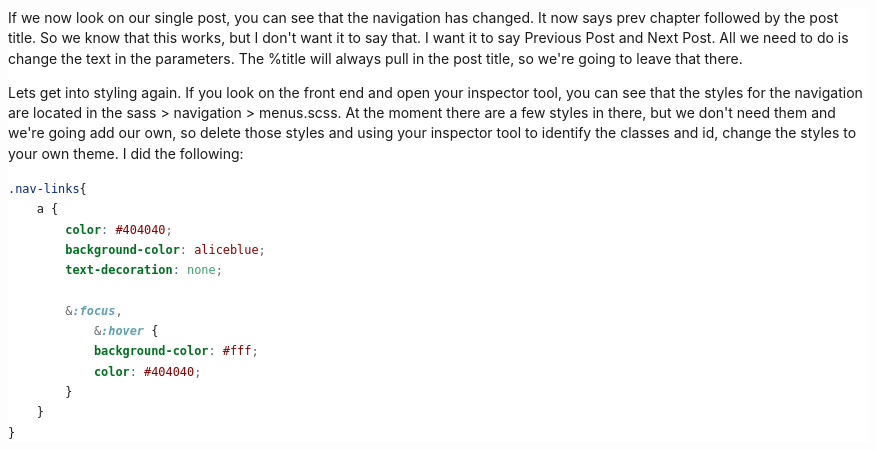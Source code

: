 If we now look on our single post, you can see that the navigation has changed. It now says prev chapter followed by the post title. So we know that this works, but I don't want it to say that. I want it to say Previous Post and Next Post. All we need to do is change the text in the parameters. The %title will always pull in the post title, so we're going to leave that there. 

Lets get into styling again. If you look on the front end and open your inspector tool, you can see that the styles for the navigation are located in the sass &gt; navigation &gt; menus.scss. At the moment there are a few styles in there, but we don't need them and we're going add our own, so delete those styles and using your inspector tool to identify the classes and id, change the styles to your own theme. I did the following:

```css
.nav-links{
    a {
        color: #404040;
        background-color: aliceblue;
        text-decoration: none;
        
        &:focus,
            &:hover {
            background-color: #fff;
            color: #404040;
        }
    }
}
```



